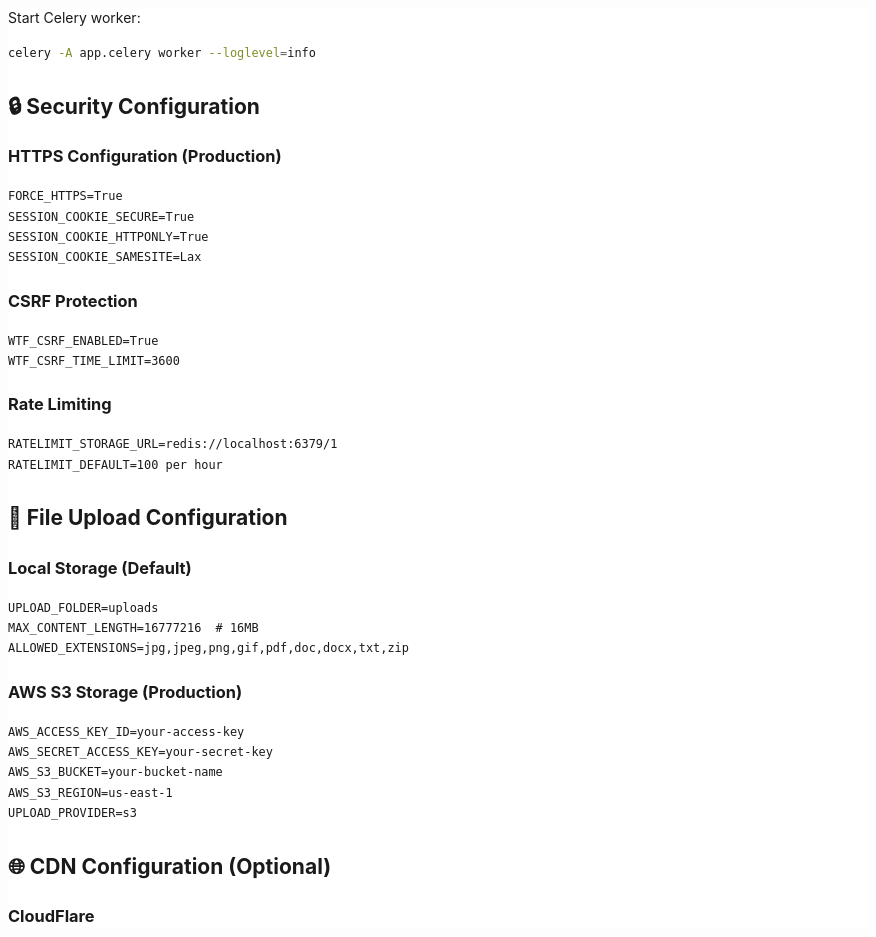Start Celery worker:
```bash
celery -A app.celery worker --loglevel=info
```

## 🔒 Security Configuration

### HTTPS Configuration (Production)

```env
FORCE_HTTPS=True
SESSION_COOKIE_SECURE=True
SESSION_COOKIE_HTTPONLY=True
SESSION_COOKIE_SAMESITE=Lax
```

### CSRF Protection

```env
WTF_CSRF_ENABLED=True
WTF_CSRF_TIME_LIMIT=3600
```

### Rate Limiting

```env
RATELIMIT_STORAGE_URL=redis://localhost:6379/1
RATELIMIT_DEFAULT=100 per hour
```

## 📁 File Upload Configuration

### Local Storage (Default)

```env
UPLOAD_FOLDER=uploads
MAX_CONTENT_LENGTH=16777216  # 16MB
ALLOWED_EXTENSIONS=jpg,jpeg,png,gif,pdf,doc,docx,txt,zip
```

### AWS S3 Storage (Production)

```env
AWS_ACCESS_KEY_ID=your-access-key
AWS_SECRET_ACCESS_KEY=your-secret-key
AWS_S3_BUCKET=your-bucket-name
AWS_S3_REGION=us-east-1
UPLOAD_PROVIDER=s3
```

## 🌐 CDN Configuration (Optional)

### CloudFlare

